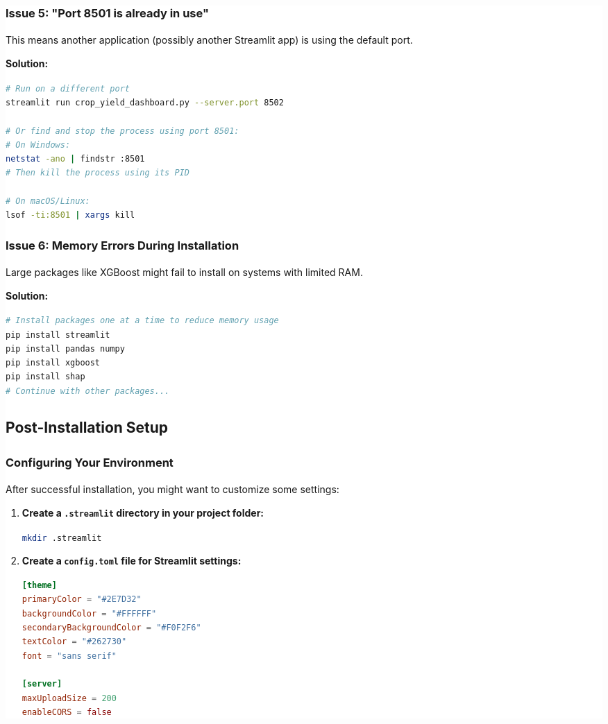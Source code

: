 ### Issue 5: "Port 8501 is already in use"

This means another application (possibly another Streamlit app) is using the default port.

**Solution:**

```bash
# Run on a different port
streamlit run crop_yield_dashboard.py --server.port 8502

# Or find and stop the process using port 8501:
# On Windows:
netstat -ano | findstr :8501
# Then kill the process using its PID

# On macOS/Linux:
lsof -ti:8501 | xargs kill
```

### Issue 6: Memory Errors During Installation

Large packages like XGBoost might fail to install on systems with limited RAM.

**Solution:**

```bash
# Install packages one at a time to reduce memory usage
pip install streamlit
pip install pandas numpy
pip install xgboost
pip install shap
# Continue with other packages...
```

## Post-Installation Setup

### Configuring Your Environment

After successful installation, you might want to customize some settings:

1. **Create a `.streamlit` directory in your project folder:**

   ```bash
   mkdir .streamlit
   ```

2. **Create a `config.toml` file for Streamlit settings:**

   ```toml
   [theme]
   primaryColor = "#2E7D32"
   backgroundColor = "#FFFFFF"
   secondaryBackgroundColor = "#F0F2F6"
   textColor = "#262730"
   font = "sans serif"

   [server]
   maxUploadSize = 200
   enableCORS = false
   ```
